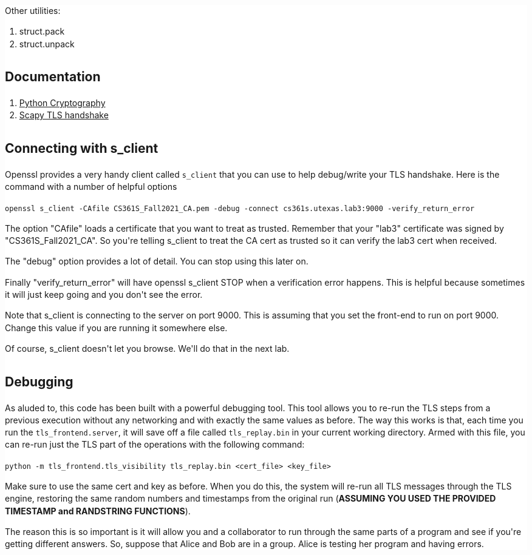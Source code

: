 Other utilities:

1. struct.pack
1. struct.unpack

## Documentation

1. [Python Cryptography](https://cryptography.io/en/latest/)
1. [Scapy TLS handshake](https://scapy.readthedocs.io/en/latest/api/scapy.layers.tls.handshake.html)

## Connecting with s_client

Openssl provides a very handy client called `s_client` that you can use to help
debug/write your TLS handshake. Here is the command with a number of
helpful options

    openssl s_client -CAfile CS361S_Fall2021_CA.pem -debug -connect cs361s.utexas.lab3:9000 -verify_return_error
    
The option "CAfile" loads a certificate that you want to treat as trusted.
Remember that your "lab3" certificate was signed by "CS361S_Fall2021_CA". So you're
telling s_client to treat the CA cert as trusted so it can verify the lab3
cert when received.

The "debug" option provides a lot of detail. You can stop using this later on.

Finally "verify_return_error" will have openssl s_client STOP when a verification error
happens. This is helpful because sometimes it will just keep going and you don't see
the error.

Note that s_client is connecting to the server on port 9000. This is assuming that
you set the front-end to run on port 9000. Change this value if you are running
it somewhere else.

Of course, s_client doesn't let you browse. We'll do that in the next lab.

## Debugging

As aluded to, this code has been built with a powerful debugging tool. 
This tool allows you to re-run the TLS steps from a previous execution
without any networking and with exactly the same values as before. The
way this works is that, each time you run the `tls_frontend.server`, it
will save off a file called `tls_replay.bin` in your current working directory.
Armed with this file, you can re-run just the TLS part of the operations 
with the following command:

    python -m tls_frontend.tls_visibility tls_replay.bin <cert_file> <key_file>
    
Make sure to use the same cert and key as before. When you do this, the
system will re-run all TLS messages through the TLS engine, restoring the same
random numbers and timestamps from the original run (**ASSUMING YOU USED 
THE PROVIDED TIMESTAMP and RANDSTRING FUNCTIONS**).

The reason this is so important is it will allow you and a collaborator to
run through the same parts of a program and see if you're getting different
answers. So, suppose that Alice and Bob are in a group. Alice is testing her
program and having errors.
